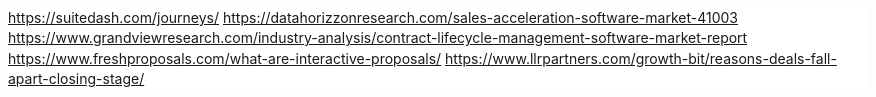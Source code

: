 
https://suitedash.com/journeys/
https://datahorizzonresearch.com/sales-acceleration-software-market-41003
https://www.grandviewresearch.com/industry-analysis/contract-lifecycle-management-software-market-report
https://www.freshproposals.com/what-are-interactive-proposals/
https://www.llrpartners.com/growth-bit/reasons-deals-fall-apart-closing-stage/